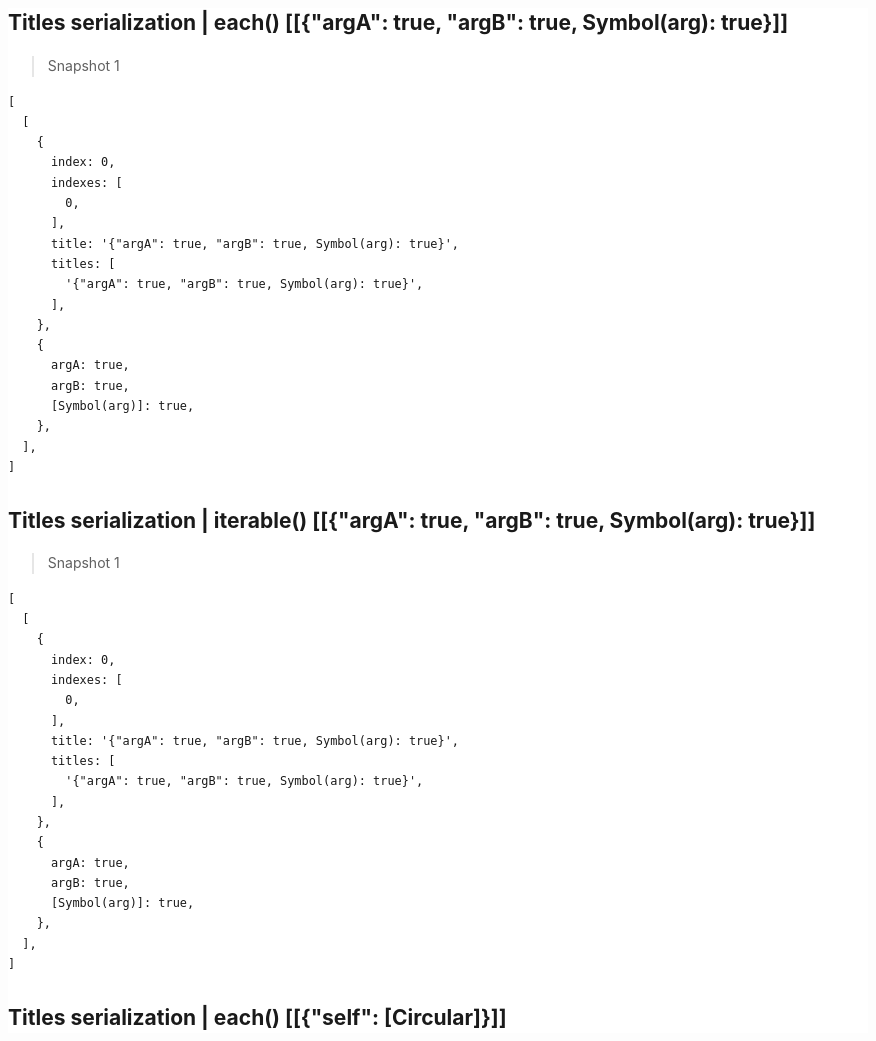 ## Titles serialization | each() [[{"argA": true, "argB": true, Symbol(arg): true}]]

> Snapshot 1

    [
      [
        {
          index: 0,
          indexes: [
            0,
          ],
          title: '{"argA": true, "argB": true, Symbol(arg): true}',
          titles: [
            '{"argA": true, "argB": true, Symbol(arg): true}',
          ],
        },
        {
          argA: true,
          argB: true,
          [Symbol(arg)]: true,
        },
      ],
    ]

## Titles serialization | iterable() [[{"argA": true, "argB": true, Symbol(arg): true}]]

> Snapshot 1

    [
      [
        {
          index: 0,
          indexes: [
            0,
          ],
          title: '{"argA": true, "argB": true, Symbol(arg): true}',
          titles: [
            '{"argA": true, "argB": true, Symbol(arg): true}',
          ],
        },
        {
          argA: true,
          argB: true,
          [Symbol(arg)]: true,
        },
      ],
    ]

## Titles serialization | each() [[{"self": [Circular]}]]
